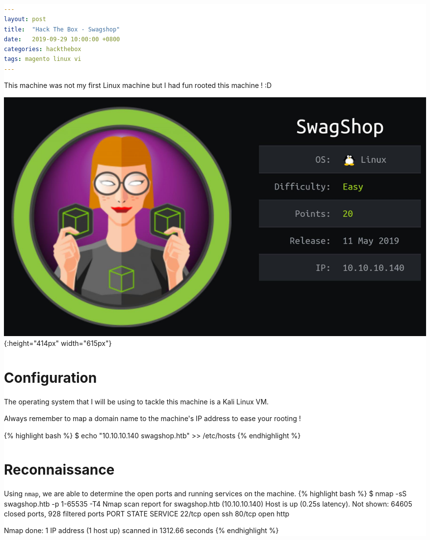```yaml
---
layout: post
title:  "Hack The Box - Swagshop"
date:   2019-09-29 10:00:00 +0800
categories: hackthebox
tags: magento linux vi
---
```

This machine was not my first Linux machine but I had fun rooted this machine ! :D

![](/assets/images/swagshop.png){:height="414px" width="615px"}

# Configuration

The operating system that I will be using to tackle this machine is a Kali Linux VM.

Always remember to map a domain name to the machine's IP address to ease your rooting !

{% highlight bash %}
$ echo "10.10.10.140 swagshop.htb" >> /etc/hosts
{% endhighlight %}

# Reconnaissance

Using `nmap`, we are able to determine the open ports and running services on the machine.
{% highlight bash %}
$ nmap -sS swagshop.htb -p 1-65535 -T4
Nmap scan report for swagshop.htb (10.10.10.140)
Host is up (0.25s latency).
Not shown: 64605 closed ports, 928 filtered ports
PORT   STATE SERVICE
22/tcp open  ssh
80/tcp open  http

Nmap done: 1 IP address (1 host up) scanned in 1312.66 seconds
{% endhighlight %}
